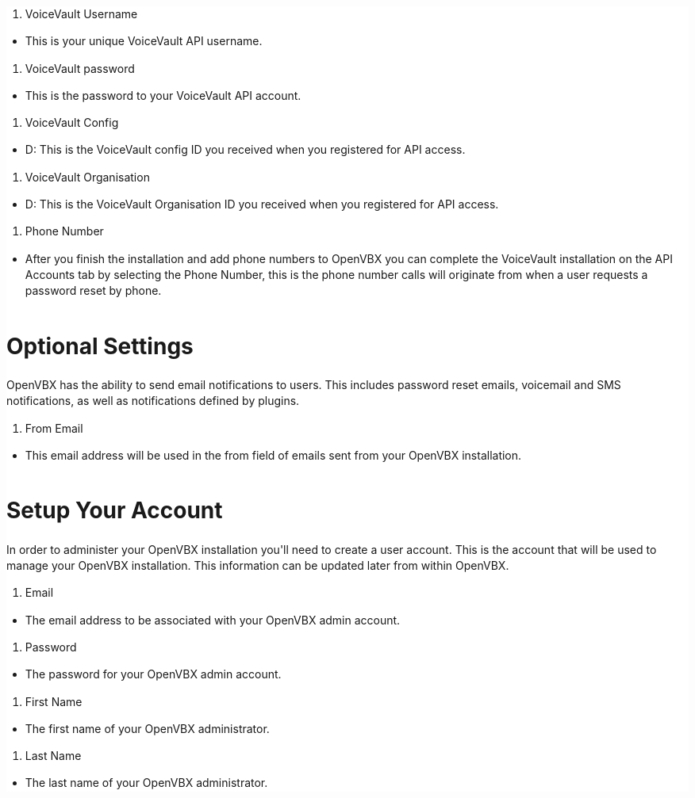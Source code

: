 1. VoiceVault Username
 * This is your unique VoiceVault API username.
1. VoiceVault password
 * This is the password to your VoiceVault API account.
1. VoiceVault Config
 * D: This is the VoiceVault config ID you received when you registered for API access.
1. VoiceVault Organisation
 * D: This is the VoiceVault Organisation ID you received when you registered for API access.
1. Phone Number
 * After you finish the installation and add phone numbers to OpenVBX you can complete the VoiceVault installation on the API Accounts tab by selecting the Phone Number, this is the phone number calls will originate from when a user requests a password reset by phone.

# Optional Settings
OpenVBX has the ability to send email notifications to users. This includes password reset emails, voicemail and SMS notifications, as well as notifications defined by plugins.

1. From Email
 * This email address will be used in the from field of emails sent from your OpenVBX installation.

# Setup Your Account
In order to administer your OpenVBX installation you'll need to create a user account. This is the account that will be used to manage your OpenVBX installation. This information can be updated later from within OpenVBX.

1. Email
 * The email address to be associated with your OpenVBX admin account.
1. Password
 * The password for your OpenVBX admin account.
1. First Name
 * The first name of your OpenVBX administrator.
1. Last Name
 * The last name of your OpenVBX administrator.

